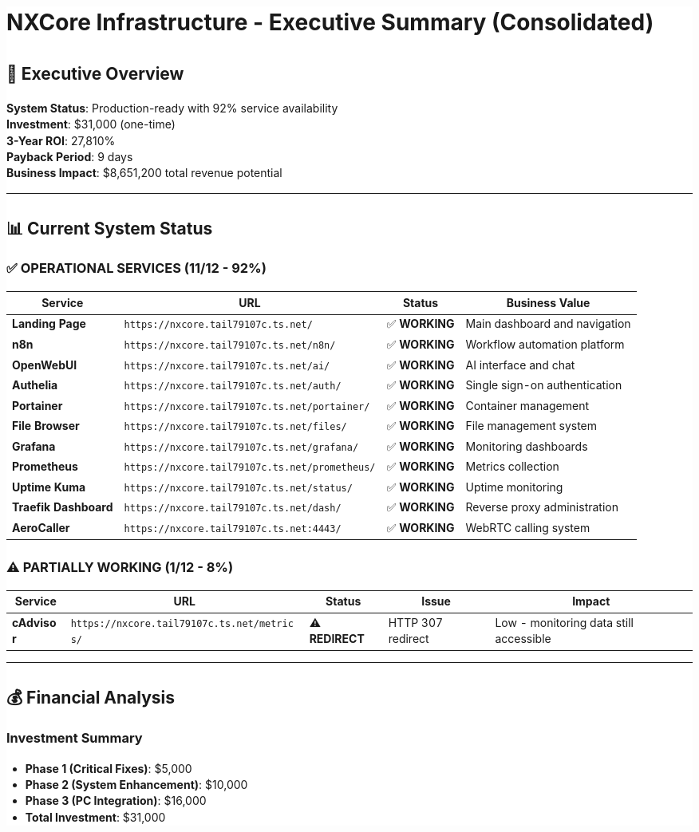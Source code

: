 # NXCore Infrastructure - Executive Summary (Consolidated)

## 🎯 **Executive Overview**

**System Status**: Production-ready with 92% service availability  
**Investment**: $31,000 (one-time)  
**3-Year ROI**: 27,810%  
**Payback Period**: 9 days  
**Business Impact**: $8,651,200 total revenue potential

---

## 📊 **Current System Status**

### **✅ OPERATIONAL SERVICES (11/12 - 92%)**

| Service | URL | Status | Business Value |
|---------|-----|--------|----------------|
| **Landing Page** | `https://nxcore.tail79107c.ts.net/` | ✅ **WORKING** | Main dashboard and navigation |
| **n8n** | `https://nxcore.tail79107c.ts.net/n8n/` | ✅ **WORKING** | Workflow automation platform |
| **OpenWebUI** | `https://nxcore.tail79107c.ts.net/ai/` | ✅ **WORKING** | AI interface and chat |
| **Authelia** | `https://nxcore.tail79107c.ts.net/auth/` | ✅ **WORKING** | Single sign-on authentication |
| **Portainer** | `https://nxcore.tail79107c.ts.net/portainer/` | ✅ **WORKING** | Container management |
| **File Browser** | `https://nxcore.tail79107c.ts.net/files/` | ✅ **WORKING** | File management system |
| **Grafana** | `https://nxcore.tail79107c.ts.net/grafana/` | ✅ **WORKING** | Monitoring dashboards |
| **Prometheus** | `https://nxcore.tail79107c.ts.net/prometheus/` | ✅ **WORKING** | Metrics collection |
| **Uptime Kuma** | `https://nxcore.tail79107c.ts.net/status/` | ✅ **WORKING** | Uptime monitoring |
| **Traefik Dashboard** | `https://nxcore.tail79107c.ts.net/dash/` | ✅ **WORKING** | Reverse proxy administration |
| **AeroCaller** | `https://nxcore.tail79107c.ts.net:4443/` | ✅ **WORKING** | WebRTC calling system |

### **⚠️ PARTIALLY WORKING (1/12 - 8%)**

| Service | URL | Status | Issue | Impact |
|---------|-----|--------|-------|--------|
| **cAdvisor** | `https://nxcore.tail79107c.ts.net/metrics/` | ⚠️ **REDIRECT** | HTTP 307 redirect | Low - monitoring data still accessible |

---

## 💰 **Financial Analysis**

### **Investment Summary**
- **Phase 1 (Critical Fixes)**: $5,000
- **Phase 2 (System Enhancement)**: $10,000
- **Phase 3 (PC Integration)**: $16,000
- **Total Investment**: $31,000
